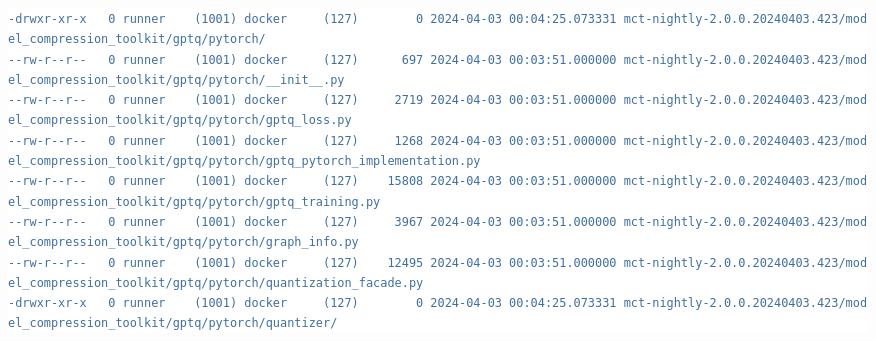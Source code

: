 ```diff
-drwxr-xr-x   0 runner    (1001) docker     (127)        0 2024-04-03 00:04:25.073331 mct-nightly-2.0.0.20240403.423/model_compression_toolkit/gptq/pytorch/
--rw-r--r--   0 runner    (1001) docker     (127)      697 2024-04-03 00:03:51.000000 mct-nightly-2.0.0.20240403.423/model_compression_toolkit/gptq/pytorch/__init__.py
--rw-r--r--   0 runner    (1001) docker     (127)     2719 2024-04-03 00:03:51.000000 mct-nightly-2.0.0.20240403.423/model_compression_toolkit/gptq/pytorch/gptq_loss.py
--rw-r--r--   0 runner    (1001) docker     (127)     1268 2024-04-03 00:03:51.000000 mct-nightly-2.0.0.20240403.423/model_compression_toolkit/gptq/pytorch/gptq_pytorch_implementation.py
--rw-r--r--   0 runner    (1001) docker     (127)    15808 2024-04-03 00:03:51.000000 mct-nightly-2.0.0.20240403.423/model_compression_toolkit/gptq/pytorch/gptq_training.py
--rw-r--r--   0 runner    (1001) docker     (127)     3967 2024-04-03 00:03:51.000000 mct-nightly-2.0.0.20240403.423/model_compression_toolkit/gptq/pytorch/graph_info.py
--rw-r--r--   0 runner    (1001) docker     (127)    12495 2024-04-03 00:03:51.000000 mct-nightly-2.0.0.20240403.423/model_compression_toolkit/gptq/pytorch/quantization_facade.py
-drwxr-xr-x   0 runner    (1001) docker     (127)        0 2024-04-03 00:04:25.073331 mct-nightly-2.0.0.20240403.423/model_compression_toolkit/gptq/pytorch/quantizer/
